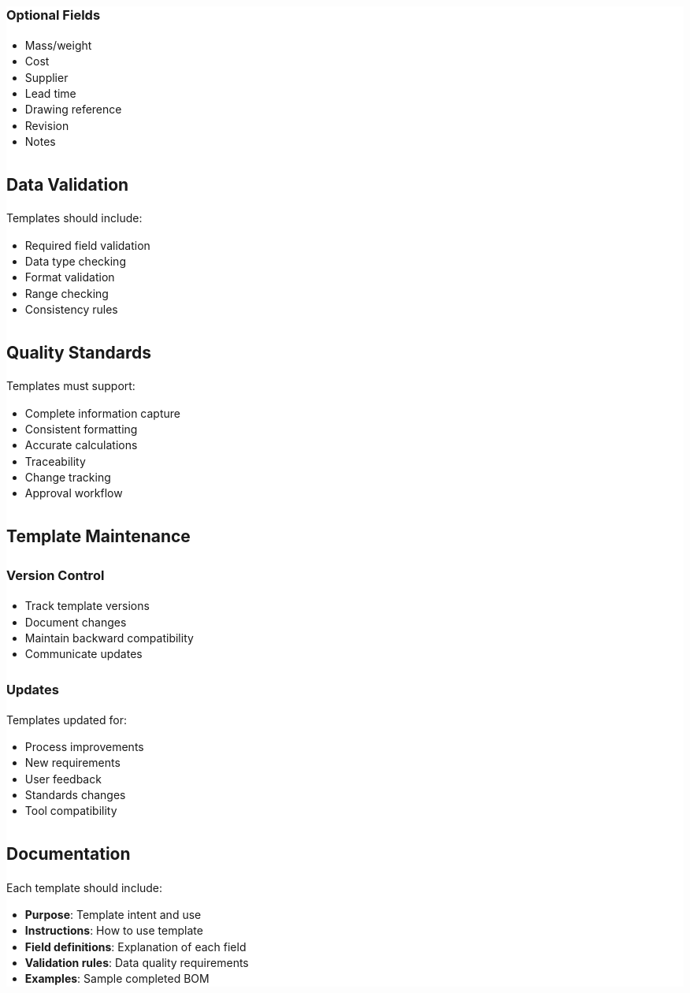 ### Optional Fields
- Mass/weight
- Cost
- Supplier
- Lead time
- Drawing reference
- Revision
- Notes

## Data Validation

Templates should include:
- Required field validation
- Data type checking
- Format validation
- Range checking
- Consistency rules

## Quality Standards

Templates must support:
- Complete information capture
- Consistent formatting
- Accurate calculations
- Traceability
- Change tracking
- Approval workflow

## Template Maintenance

### Version Control
- Track template versions
- Document changes
- Maintain backward compatibility
- Communicate updates

### Updates
Templates updated for:
- Process improvements
- New requirements
- User feedback
- Standards changes
- Tool compatibility

## Documentation

Each template should include:
- **Purpose**: Template intent and use
- **Instructions**: How to use template
- **Field definitions**: Explanation of each field
- **Validation rules**: Data quality requirements
- **Examples**: Sample completed BOM
